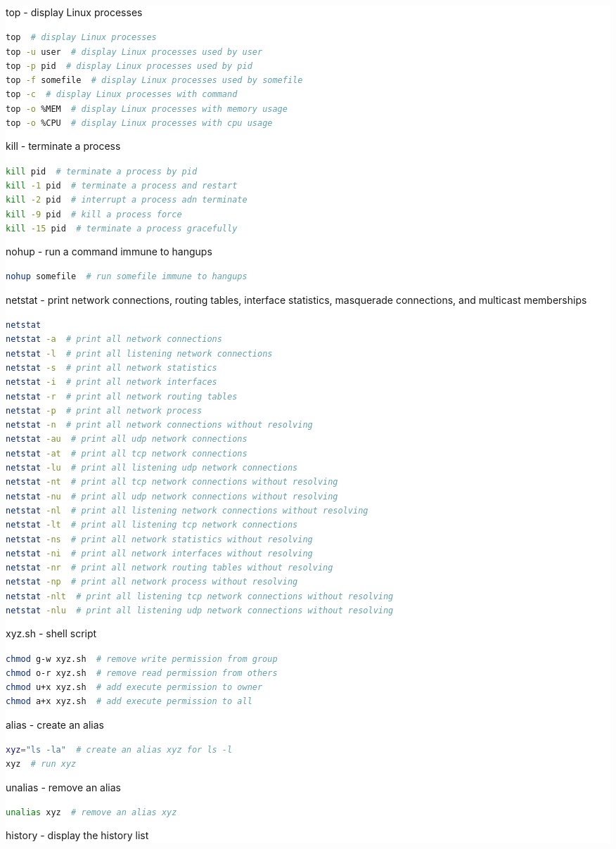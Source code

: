 ``` bash
```
top - display Linux processes
``` bash
top  # display Linux processes
top -u user  # display Linux processes used by user
top -p pid  # display Linux processes used by pid
top -f somefile  # display Linux processes used by somefile
top -c  # display Linux processes with command
top -o %MEM  # display Linux processes with memory usage
top -o %CPU  # display Linux processes with cpu usage
```
kill - terminate a process
``` bash
kill pid  # terminate a process by pid
kill -1 pid  # terminate a process and restart
kill -2 pid  # interrupt a process adn terminate
kill -9 pid  # kill a process force
kill -15 pid  # terminate a process gracefully
```
nohup - run a command immune to hangups
``` bash
nohup somefile  # run somefile immune to hangups
```
netstat - print network connections, routing tables, interface statistics, masquerade connections, and multicast memberships
``` bash
netstat 
netstat -a  # print all network connections
netstat -l  # print all listening network connections
netstat -s  # print all network statistics
netstat -i  # print all network interfaces
netstat -r  # print all network routing tables
netstat -p  # print all network process
netstat -n  # print all network connections without resolving
netstat -au  # print all udp network connections
netstat -at  # print all tcp network connections
netstat -lu  # print all listening udp network connections
netstat -nt  # print all tcp network connections without resolving
netstat -nu  # print all udp network connections without resolving
netstat -nl  # print all listening network connections without resolving
netstat -lt  # print all listening tcp network connections
netstat -ns  # print all network statistics without resolving
netstat -ni  # print all network interfaces without resolving
netstat -nr  # print all network routing tables without resolving
netstat -np  # print all network process without resolving
netstat -nlt  # print all listening tcp network connections without resolving
netstat -nlu  # print all listening udp network connections without resolving
```
xyz.sh - shell script
``` bash
chmod g-w xyz.sh  # remove write permission from group
chmod o-r xyz.sh  # remove read permission from others
chmod u+x xyz.sh  # add execute permission to owner
chmod a+x xyz.sh  # add execute permission to all
```
alias - create an alias
``` bash
xyz="ls -la"  # create an alias xyz for ls -l
xyz  # run xyz
```
unalias - remove an alias
``` bash
unalias xyz  # remove an alias xyz
```
history - display the history list
``` bash
```